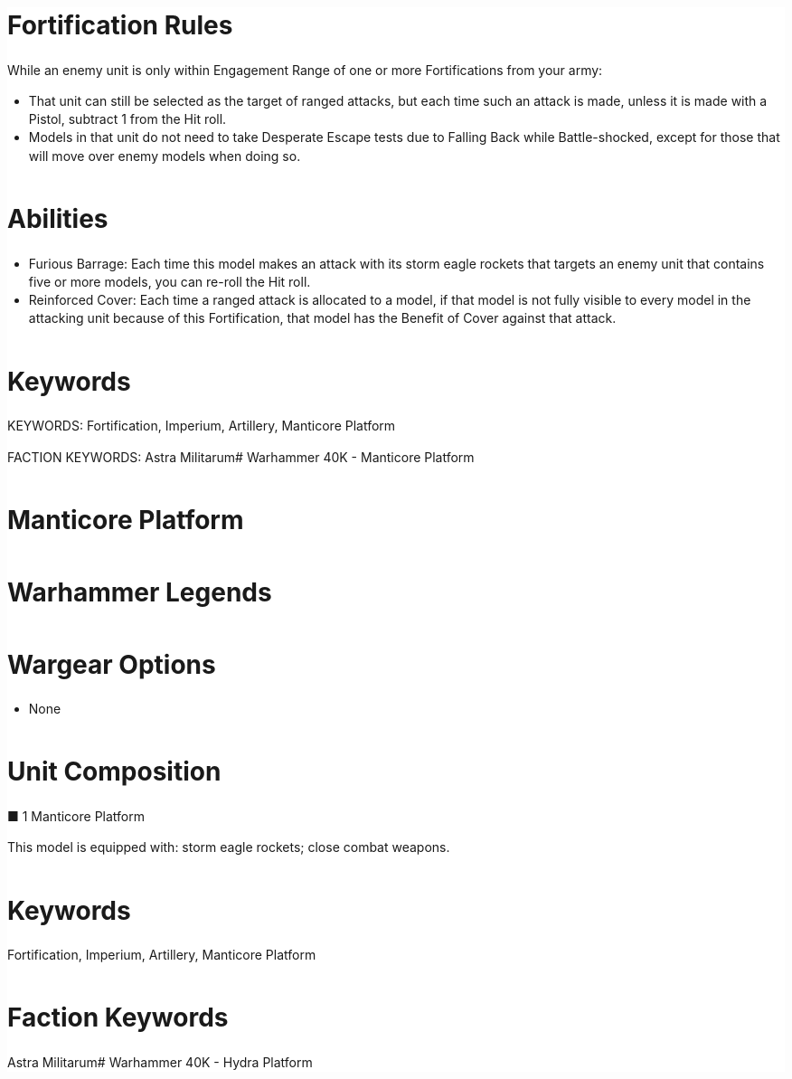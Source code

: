 # Fortification Rules

While an enemy unit is only within Engagement Range of one or more Fortifications from your army:

- That unit can still be selected as the target of ranged attacks, but each time such an attack is made, unless it is made with a Pistol, subtract 1 from the Hit roll.
- Models in that unit do not need to take Desperate Escape tests due to Falling Back while Battle-shocked, except for those that will move over enemy models when doing so.

# Abilities

- Furious Barrage: Each time this model makes an attack with its storm eagle rockets that targets an enemy unit that contains five or more models, you can re-roll the Hit roll.
- Reinforced Cover: Each time a ranged attack is allocated to a model, if that model is not fully visible to every model in the attacking unit because of this Fortification, that model has the Benefit of Cover against that attack.

# Keywords

KEYWORDS: Fortification, Imperium, Artillery, Manticore Platform

FACTION KEYWORDS: Astra Militarum# Warhammer 40K - Manticore Platform

# Manticore Platform

# Warhammer Legends

# Wargear Options

- None

# Unit Composition

■ 1 Manticore Platform

This model is equipped with: storm eagle rockets; close combat weapons.

# Keywords

Fortification, Imperium, Artillery, Manticore Platform

# Faction Keywords

Astra Militarum# Warhammer 40K - Hydra Platform
